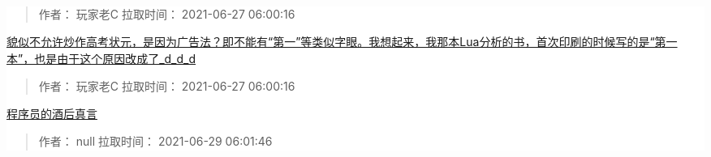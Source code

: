 > 作者： 玩家老C  拉取时间： 2021-06-27 06:00:16

 [貌似不允许炒作高考状元，是因为广告法？即不能有“第一”等类似字眼。我想起来，我那本Lua分析的书，首次印刷的时候写的是“第一本”，也是由于这个原因改成了_d_d_d](https://weibo.com/1642628345/KlVDVfbOq)

> 作者： 玩家老C  拉取时间： 2021-06-27 06:00:16

 [程序员的酒后真言](http://www.ruanyifeng.com/blog/2021/06/drunk-post-of-a-programmer.html)

> 作者： null  拉取时间： 2021-06-29 06:01:46
